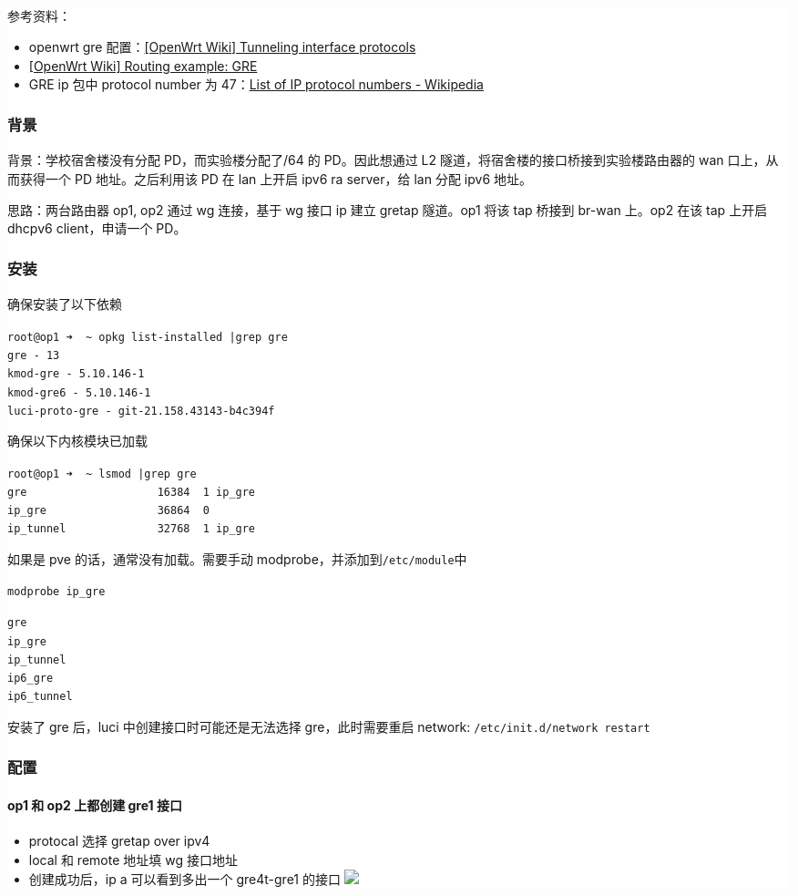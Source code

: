 参考资料：

- openwrt gre 配置：[[OpenWrt Wiki] Tunneling interface protocols](https://openwrt.org/docs/guide-user/network/tunneling_interface_protocols#protocol_gretap_ethernet_gre_tunnel_over_ipv4)
- [[OpenWrt Wiki] Routing example: GRE](https://openwrt.org/docs/guide-user/network/routing/examples/routing_in_gre)
- GRE ip 包中 protocol number 为 47：[List of IP protocol numbers - Wikipedia](https://en.wikipedia.org/wiki/List_of_IP_protocol_numbers)
### 背景

背景：学校宿舍楼没有分配 PD，而实验楼分配了/64 的 PD。因此想通过 L2 隧道，将宿舍楼的接口桥接到实验楼路由器的 wan 口上，从而获得一个 PD 地址。之后利用该 PD 在 lan 上开启 ipv6 ra server，给 lan 分配 ipv6 地址。

思路：两台路由器 op1, op2 通过 wg 连接，基于 wg 接口 ip 建立 gretap 隧道。op1 将该 tap 桥接到 br-wan 上。op2 在该 tap 上开启 dhcpv6 client，申请一个 PD。
### 安装

确保安装了以下依赖
```
root@op1 ➜  ~ opkg list-installed |grep gre
gre - 13
kmod-gre - 5.10.146-1
kmod-gre6 - 5.10.146-1
luci-proto-gre - git-21.158.43143-b4c394f
```

确保以下内核模块已加载
```
root@op1 ➜  ~ lsmod |grep gre
gre                    16384  1 ip_gre
ip_gre                 36864  0
ip_tunnel              32768  1 ip_gre
```

如果是 pve 的话，通常没有加载。需要手动 modprobe，并添加到`/etc/module`中
```
modprobe ip_gre
```

```
gre
ip_gre
ip_tunnel
ip6_gre
ip6_tunnel
```

安装了 gre 后，luci 中创建接口时可能还是无法选择 gre，此时需要重启 network: `/etc/init.d/network restart`

### 配置

#### op1 和 op2 上都创建 gre1 接口
- protocal 选择 gretap over ipv4
- local 和 remote 地址填 wg 接口地址
- 创建成功后，ip a 可以看到多出一个 gre4t-gre1 的接口
![](https://raw.githubusercontent.com/TheRainstorm/.image-bed/main/20230915185240.png)
